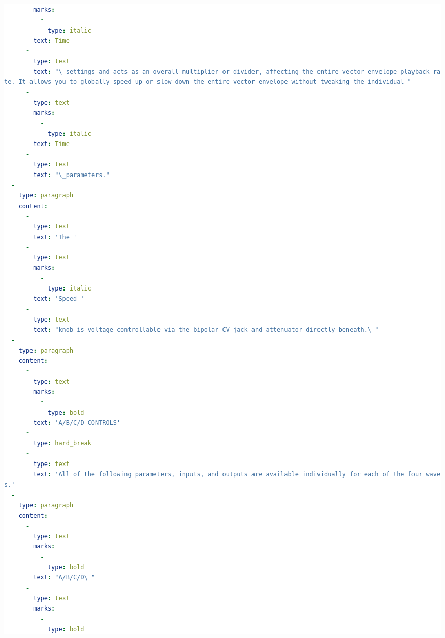 ```yaml
        marks:
          -
            type: italic
        text: Time
      -
        type: text
        text: "\_settings and acts as an overall multiplier or divider, affecting the entire vector envelope playback rate. It allows you to globally speed up or slow down the entire vector envelope without tweaking the individual "
      -
        type: text
        marks:
          -
            type: italic
        text: Time
      -
        type: text
        text: "\_parameters."
  -
    type: paragraph
    content:
      -
        type: text
        text: 'The '
      -
        type: text
        marks:
          -
            type: italic
        text: 'Speed '
      -
        type: text
        text: "knob is voltage controllable via the bipolar CV jack and attenuator directly beneath.\_"
  -
    type: paragraph
    content:
      -
        type: text
        marks:
          -
            type: bold
        text: 'A/B/C/D CONTROLS'
      -
        type: hard_break
      -
        type: text
        text: 'All of the following parameters, inputs, and outputs are available individually for each of the four waves.'
  -
    type: paragraph
    content:
      -
        type: text
        marks:
          -
            type: bold
        text: "A/B/C/D\_"
      -
        type: text
        marks:
          -
            type: bold
```